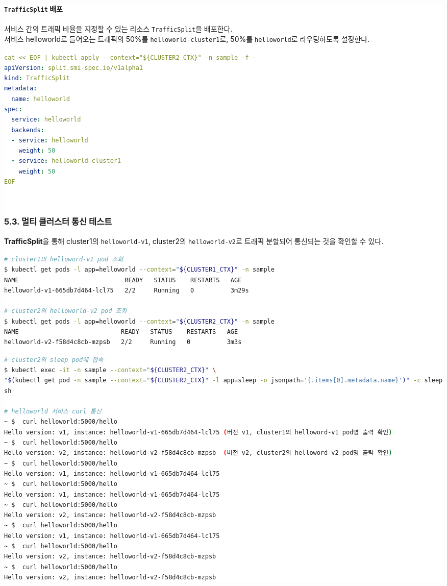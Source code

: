 #### `TrafficSplit` 배포
서비스 간의 트래픽 비율을 지정할 수 있는 리소스 `TrafficSplit`을 배포한다. <br>
서비스 helloworld로 들어오는 트래픽의 50%를 `helloworld-cluster1`로, 50%를 `helloworld`로 라우팅하도록 설정한다.
```yaml
cat << EOF | kubectl apply --context="${CLUSTER2_CTX}" -n sample -f -
apiVersion: split.smi-spec.io/v1alpha1
kind: TrafficSplit
metadata:
  name: helloworld
spec:
  service: helloworld
  backends:
  - service: helloworld
    weight: 50
  - service: helloworld-cluster1
    weight: 50
EOF
```

<br>

### <span id='5.3'>5.3. 멀티 클러스터 통신 테스트 
<b>TrafficSplit</b>을 통해 cluster1의 `helloworld-v1`, cluster2의 `helloworld-v2`로 트래픽 분할되어 통신되는 것을 확인할 수 있다.
```bash
# cluster1의 helloword-v1 pod 조회
$ kubectl get pods -l app=helloworld --context="${CLUSTER1_CTX}" -n sample
NAME                             READY   STATUS    RESTARTS   AGE
helloworld-v1-665db7d464-lcl75   2/2     Running   0          3m29s

# cluster2의 helloworld-v2 pod 조회
$ kubectl get pods -l app=helloworld --context="${CLUSTER2_CTX}" -n sample
NAME                            READY   STATUS    RESTARTS   AGE
helloworld-v2-f58d4c8cb-mzpsb   2/2     Running   0          3m3s
```

```bash
# cluster2의 sleep pod에 접속 
$ kubectl exec -it -n sample --context="${CLUSTER2_CTX}" \
"$(kubectl get pod -n sample --context="${CLUSTER2_CTX}" -l app=sleep -o jsonpath='{.items[0].metadata.name}')" -c sleep sh

# helloworld 서비스 curl 통신
~ $  curl helloworld:5000/hello
Hello version: v1, instance: helloworld-v1-665db7d464-lcl75 (버전 v1, cluster1의 helloword-v1 pod명 출력 확인)
~ $  curl helloworld:5000/hello
Hello version: v2, instance: helloworld-v2-f58d4c8cb-mzpsb  (버전 v2, cluster2의 helloword-v2 pod명 출력 확인)
~ $  curl helloworld:5000/hello
Hello version: v1, instance: helloworld-v1-665db7d464-lcl75
~ $  curl helloworld:5000/hello
Hello version: v1, instance: helloworld-v1-665db7d464-lcl75
~ $  curl helloworld:5000/hello
Hello version: v2, instance: helloworld-v2-f58d4c8cb-mzpsb
~ $  curl helloworld:5000/hello
Hello version: v1, instance: helloworld-v1-665db7d464-lcl75
~ $  curl helloworld:5000/hello
Hello version: v2, instance: helloworld-v2-f58d4c8cb-mzpsb
~ $  curl helloworld:5000/hello
Hello version: v2, instance: helloworld-v2-f58d4c8cb-mzpsb
```
